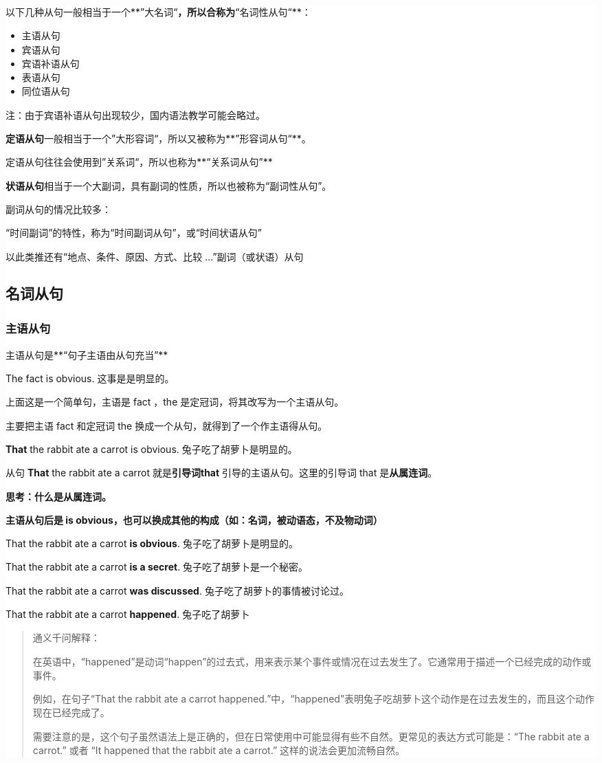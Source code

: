 


以下几种从句一般相当于一个**”大名词“**，所以合称为**“名词性从句“**：

- 主语从句
- 宾语从句
- 宾语补语从句
- 表语从句
- 同位语从句

注：由于宾语补语从句出现较少，国内语法教学可能会略过。



**定语从句**一般相当于一个”大形容词“，所以又被称为**”形容词从句“**。

定语从句往往会使用到”关系词“，所以也称为**“关系词从句”**



**状语从句**相当于一个大副词，具有副词的性质，所以也被称为“副词性从句”。

副词从句的情况比较多：

“时间副词”的特性，称为“时间副词从句”，或“时间状语从句”

以此类推还有“地点、条件、原因、方式、比较 ...”副词（或状语）从句



## 名词从句



### 主语从句

主语从句是**“句子主语由从句充当”**



The fact is obvious. 这事是是明显的。

上面这是一个简单句，主语是 fact ，the 是定冠词，将其改写为一个主语从句。

主要把主语 fact 和定冠词 the 换成一个从句，就得到了一个作主语得从句。

**That** the rabbit ate a carrot is obvious. 兔子吃了胡萝卜是明显的。

从句 **That** the rabbit ate a carrot 就是**引导词that** 引导的主语从句。这里的引导词 that 是**从属连词**。

**思考：什么是从属连词。**



**主语从句后是 is obvious，也可以换成其他的构成（如：名词，被动语态，不及物动词）**

That the rabbit ate a carrot **is obvious**. 兔子吃了胡萝卜是明显的。

That the rabbit ate a carrot **is a secret**. 兔子吃了胡萝卜是一个秘密。

That the rabbit ate a carrot **was discussed**. 兔子吃了胡萝卜的事情被讨论过。

That the rabbit ate a carrot **happened**. 兔子吃了胡萝卜

> 通义千问解释：
>
> 在英语中，“happened”是动词“happen”的过去式，用来表示某个事件或情况在过去发生了。它通常用于描述一个已经完成的动作或事件。
>
> 例如，在句子“That the rabbit ate a carrot happened.”中，“happened”表明兔子吃胡萝卜这个动作是在过去发生的，而且这个动作现在已经完成了。
>
> 需要注意的是，这个句子虽然语法上是正确的，但在日常使用中可能显得有些不自然。更常见的表达方式可能是：“The rabbit ate a carrot.” 或者 “It happened that the rabbit ate a carrot.” 这样的说法会更加流畅自然。
